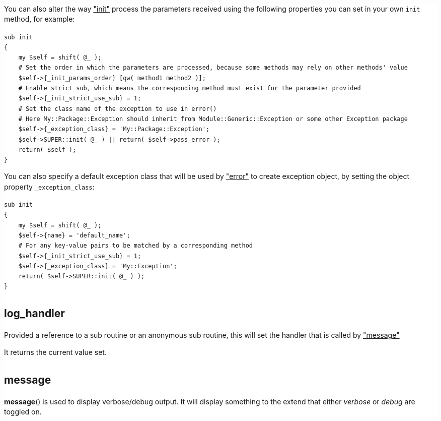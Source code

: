 You can also alter the way ["init"](#init) process the parameters received using the following properties you can set in your own `init` method, for example:

    sub init
    {
        my $self = shift( @_ );
        # Set the order in which the parameters are processed, because some methods may rely on other methods' value
        $self->{_init_params_order} [qw( method1 method2 )];
        # Enable strict sub, which means the corresponding method must exist for the parameter provided
        $self->{_init_strict_use_sub} = 1;
        # Set the class name of the exception to use in error()
        # Here My::Package::Exception should inherit from Module::Generic::Exception or some other Exception package
        $self->{_exception_class} = 'My::Package::Exception';
        $self->SUPER::init( @_ ) || return( $self->pass_error );
        return( $self );
    }

You can also specify a default exception class that will be used by ["error"](#error) to create exception object, by setting the object property `_exception_class`:

    sub init
    {
        my $self = shift( @_ );
        $self->{name} = 'default_name';
        # For any key-value pairs to be matched by a corresponding method
        $self->{_init_strict_use_sub} = 1;
        $self->{_exception_class} = 'My::Exception';
        return( $self->SUPER::init( @_ ) );
    }

## log\_handler

Provided a reference to a sub routine or an anonymous sub routine, this will set the handler that is called by ["message"](#message)

It returns the current value set.

## message

**message**() is used to display verbose/debug output. It will display something to the extend that either _verbose_ or _debug_ are toggled on.
